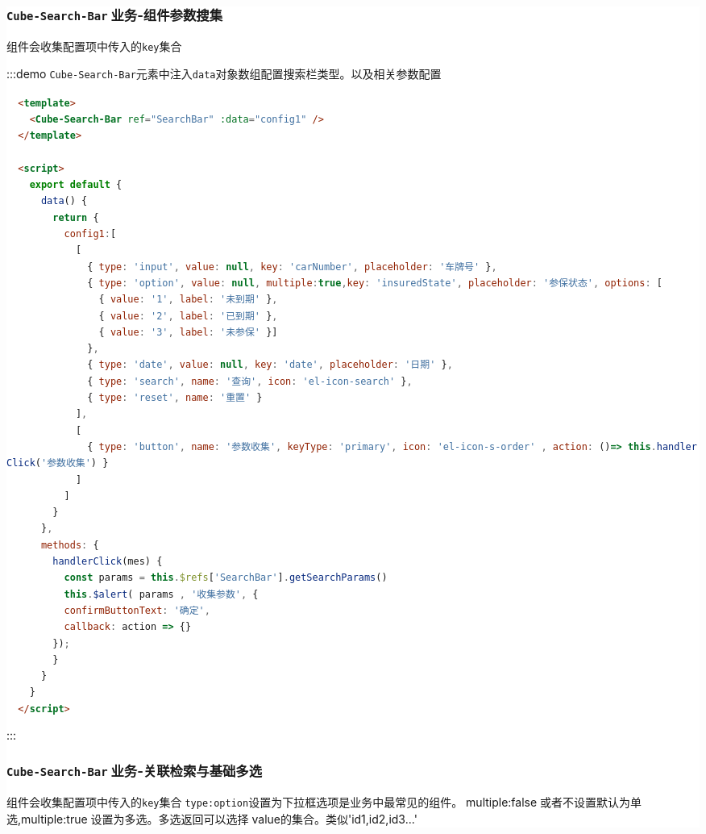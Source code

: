 ### `Cube-Search-Bar` 业务-组件参数搜集

组件会收集配置项中传入的`key`集合

:::demo `Cube-Search-Bar`元素中注入`data`对象数组配置搜索栏类型。以及相关参数配置

```html
  <template>
    <Cube-Search-Bar ref="SearchBar" :data="config1" />
  </template>

  <script>
    export default {
      data() {
        return {
          config1:[
            [
              { type: 'input', value: null, key: 'carNumber', placeholder: '车牌号' },
              { type: 'option', value: null, multiple:true,key: 'insuredState', placeholder: '参保状态', options: [
                { value: '1', label: '未到期' },
                { value: '2', label: '已到期' },
                { value: '3', label: '未参保' }]
              },
              { type: 'date', value: null, key: 'date', placeholder: '日期' },
              { type: 'search', name: '查询', icon: 'el-icon-search' },
              { type: 'reset', name: '重置' }
            ],
            [
              { type: 'button', name: '参数收集', keyType: 'primary', icon: 'el-icon-s-order' , action: ()=> this.handlerClick('参数收集') }
            ]
          ]
        }
      },
      methods: {
        handlerClick(mes) {
          const params = this.$refs['SearchBar'].getSearchParams()
          this.$alert( params , '收集参数', {
          confirmButtonText: '确定',
          callback: action => {}
        });
        }
      }
    }
  </script>
```
:::


### `Cube-Search-Bar` 业务-关联检索与基础多选

组件会收集配置项中传入的`key`集合 `type:option`设置为下拉框选项是业务中最常见的组件。
multiple:false 或者不设置默认为单选,multiple:true 设置为多选。多选返回可以选择 value的集合。类似'id1,id2,id3...'
